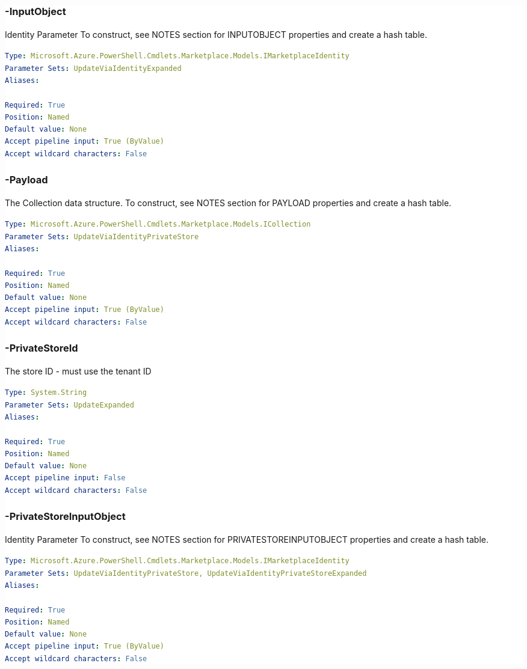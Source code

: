 ### -InputObject
Identity Parameter
To construct, see NOTES section for INPUTOBJECT properties and create a hash table.

```yaml
Type: Microsoft.Azure.PowerShell.Cmdlets.Marketplace.Models.IMarketplaceIdentity
Parameter Sets: UpdateViaIdentityExpanded
Aliases:

Required: True
Position: Named
Default value: None
Accept pipeline input: True (ByValue)
Accept wildcard characters: False
```

### -Payload
The Collection data structure.
To construct, see NOTES section for PAYLOAD properties and create a hash table.

```yaml
Type: Microsoft.Azure.PowerShell.Cmdlets.Marketplace.Models.ICollection
Parameter Sets: UpdateViaIdentityPrivateStore
Aliases:

Required: True
Position: Named
Default value: None
Accept pipeline input: True (ByValue)
Accept wildcard characters: False
```

### -PrivateStoreId
The store ID - must use the tenant ID

```yaml
Type: System.String
Parameter Sets: UpdateExpanded
Aliases:

Required: True
Position: Named
Default value: None
Accept pipeline input: False
Accept wildcard characters: False
```

### -PrivateStoreInputObject
Identity Parameter
To construct, see NOTES section for PRIVATESTOREINPUTOBJECT properties and create a hash table.

```yaml
Type: Microsoft.Azure.PowerShell.Cmdlets.Marketplace.Models.IMarketplaceIdentity
Parameter Sets: UpdateViaIdentityPrivateStore, UpdateViaIdentityPrivateStoreExpanded
Aliases:

Required: True
Position: Named
Default value: None
Accept pipeline input: True (ByValue)
Accept wildcard characters: False
```
